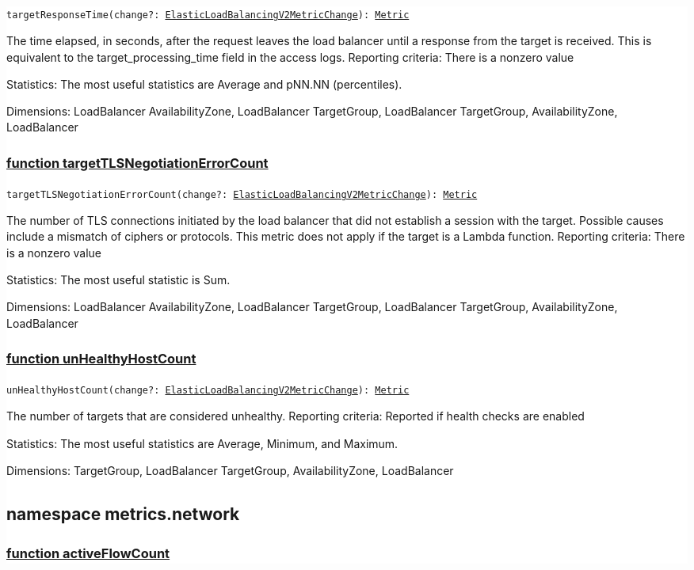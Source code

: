 
<pre class="highlight"><code><span class='kd'></span>targetResponseTime(change?: <a href='#ElasticLoadBalancingV2MetricChange'>ElasticLoadBalancingV2MetricChange</a>): <a href='/docs/reference/pkg/nodejs/pulumi/awsx/cloudwatch/#Metric'>Metric</a></code></pre>


The time elapsed, in seconds, after the request leaves the load balancer until a response
from the target is received. This is equivalent to the target_processing_time field in
the access logs. Reporting criteria: There is a nonzero value

Statistics: The most useful statistics are Average and pNN.NN (percentiles).

Dimensions: LoadBalancer AvailabilityZone, LoadBalancer TargetGroup, LoadBalancer
TargetGroup, AvailabilityZone, LoadBalancer

<h3 class="pdoc-module-header" id="targetTLSNegotiationErrorCount" data-link-title="targetTLSNegotiationErrorCount">
    <a href="https://github.com/pulumi/pulumi-awsx/blob/c280c2e2f04295efd8901973c74fad7fd2437e26/nodejs/awsx/lb/metrics.ts#L559">
        function <strong>targetTLSNegotiationErrorCount</strong>
    </a>
</h3>


<pre class="highlight"><code><span class='kd'></span>targetTLSNegotiationErrorCount(change?: <a href='#ElasticLoadBalancingV2MetricChange'>ElasticLoadBalancingV2MetricChange</a>): <a href='/docs/reference/pkg/nodejs/pulumi/awsx/cloudwatch/#Metric'>Metric</a></code></pre>


The number of TLS connections initiated by the load balancer that did not establish a
session with the target. Possible causes include a mismatch of ciphers or protocols. This
metric does not apply if the target is a Lambda function. Reporting criteria: There is a
nonzero value

Statistics: The most useful statistic is Sum.

Dimensions: LoadBalancer AvailabilityZone, LoadBalancer TargetGroup, LoadBalancer
TargetGroup, AvailabilityZone, LoadBalancer

<h3 class="pdoc-module-header" id="unHealthyHostCount" data-link-title="unHealthyHostCount">
    <a href="https://github.com/pulumi/pulumi-awsx/blob/c280c2e2f04295efd8901973c74fad7fd2437e26/nodejs/awsx/lb/metrics.ts#L571">
        function <strong>unHealthyHostCount</strong>
    </a>
</h3>


<pre class="highlight"><code><span class='kd'></span>unHealthyHostCount(change?: <a href='#ElasticLoadBalancingV2MetricChange'>ElasticLoadBalancingV2MetricChange</a>): <a href='/docs/reference/pkg/nodejs/pulumi/awsx/cloudwatch/#Metric'>Metric</a></code></pre>


The number of targets that are considered unhealthy. Reporting criteria: Reported if
health checks are enabled

Statistics: The most useful statistics are Average, Minimum, and Maximum.

Dimensions: TargetGroup, LoadBalancer TargetGroup, AvailabilityZone, LoadBalancer

<h2 id="metrics.network" data-link-title="metrics.network">namespace <strong>metrics.network</strong></h2>
<h3 class="pdoc-module-header" id="activeFlowCount" data-link-title="activeFlowCount">
    <a href="https://github.com/pulumi/pulumi-awsx/blob/c280c2e2f04295efd8901973c74fad7fd2437e26/nodejs/awsx/lb/metrics.ts#L661">
        function <strong>activeFlowCount</strong>
    </a>
</h3>
